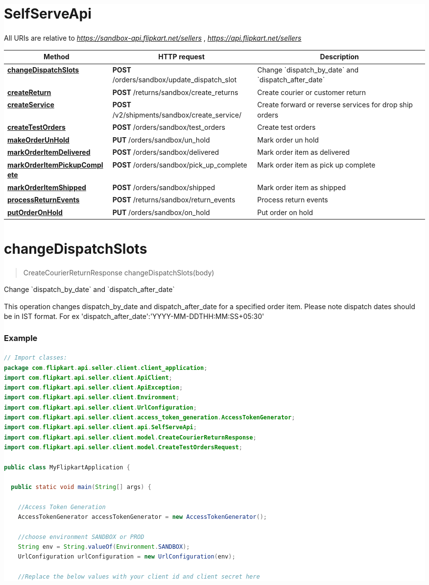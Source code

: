 # SelfServeApi

All URIs are relative to *https://sandbox-api.flipkart.net/sellers* , *https://api.flipkart.net/sellers*

Method | HTTP request | Description
------------- | ------------- | -------------
[**changeDispatchSlots**](SelfServeApi.md#changeDispatchSlots) | **POST** /orders/sandbox/update_dispatch_slot | Change &#x60;dispatch_by_date&#x60; and &#x60;dispatch_after_date&#x60;
[**createReturn**](SelfServeApi.md#createReturn) | **POST** /returns/sandbox/create_returns | Create courier or customer return
[**createService**](SelfServeApi.md#createService) | **POST** /v2/shipments/sandbox/create_service/ | Create forward or reverse services for drop ship orders
[**createTestOrders**](SelfServeApi.md#createTestOrders) | **POST** /orders/sandbox/test_orders | Create test orders
[**makeOrderUnHold**](SelfServeApi.md#makeOrderUnHold) | **PUT** /orders/sandbox/un_hold | Mark order un hold
[**markOrderItemDelivered**](SelfServeApi.md#markOrderItemDelivered) | **POST** /orders/sandbox/delivered | Mark order item as delivered
[**markOrderItemPickupComplete**](SelfServeApi.md#markOrderItemPickupComplete) | **POST** /orders/sandbox/pick_up_complete | Mark order item as pick up complete
[**markOrderItemShipped**](SelfServeApi.md#markOrderItemShipped) | **POST** /orders/sandbox/shipped | Mark order item as shipped
[**processReturnEvents**](SelfServeApi.md#processReturnEvents) | **POST** /returns/sandbox/return_events | Process return events
[**putOrderOnHold**](SelfServeApi.md#putOrderOnHold) | **PUT** /orders/sandbox/on_hold | Put order on hold

<a name="changeDispatchSlots"></a>
# **changeDispatchSlots**
> CreateCourierReturnResponse changeDispatchSlots(body)

Change &#x60;dispatch_by_date&#x60; and &#x60;dispatch_after_date&#x60;

This operation changes dispatch_by_date and dispatch_after_date for a specified order item. Please note dispatch dates should be in IST format. For ex &#x27;dispatch_after_date&#x27;:&#x27;YYYY-MM-DDTHH:MM:SS+05:30&#x27;

### Example
```java
// Import classes:
package com.flipkart.api.seller.client.client_application;
import com.flipkart.api.seller.client.ApiClient;
import com.flipkart.api.seller.client.ApiException;
import com.flipkart.api.seller.client.Environment;
import com.flipkart.api.seller.client.UrlConfiguration;
import com.flipkart.api.seller.client.access_token_generation.AccessTokenGenerator;
import com.flipkart.api.seller.client.api.SelfServeApi;
import com.flipkart.api.seller.client.model.CreateCourierReturnResponse;
import com.flipkart.api.seller.client.model.CreateTestOrdersRequest;

public class MyFlipkartApplication {

  public static void main(String[] args) {

    //Access Token Generation
    AccessTokenGenerator accessTokenGenerator = new AccessTokenGenerator();

    //choose environment SANDBOX or PROD
    String env = String.valueOf(Environment.SANDBOX);
    UrlConfiguration urlConfiguration = new UrlConfiguration(env);

    //Replace the below values with your client id and client secret here
```